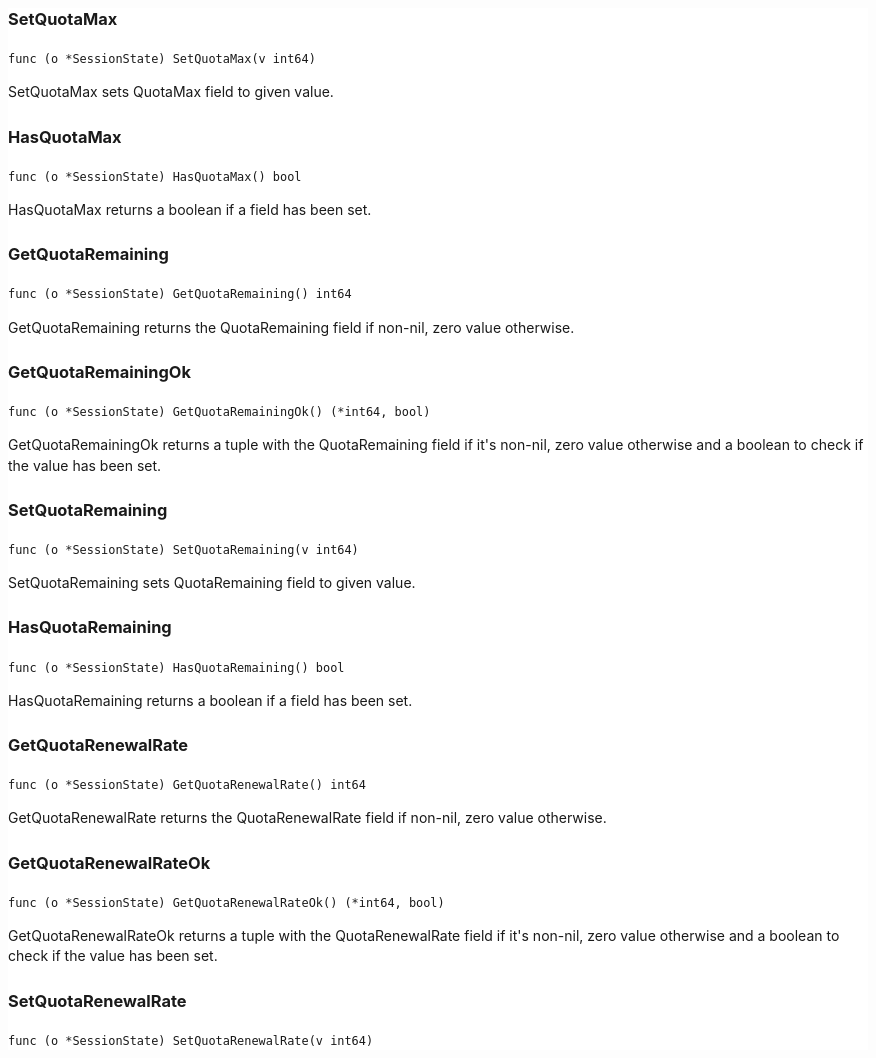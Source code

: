 ### SetQuotaMax

`func (o *SessionState) SetQuotaMax(v int64)`

SetQuotaMax sets QuotaMax field to given value.

### HasQuotaMax

`func (o *SessionState) HasQuotaMax() bool`

HasQuotaMax returns a boolean if a field has been set.

### GetQuotaRemaining

`func (o *SessionState) GetQuotaRemaining() int64`

GetQuotaRemaining returns the QuotaRemaining field if non-nil, zero value otherwise.

### GetQuotaRemainingOk

`func (o *SessionState) GetQuotaRemainingOk() (*int64, bool)`

GetQuotaRemainingOk returns a tuple with the QuotaRemaining field if it's non-nil, zero value otherwise
and a boolean to check if the value has been set.

### SetQuotaRemaining

`func (o *SessionState) SetQuotaRemaining(v int64)`

SetQuotaRemaining sets QuotaRemaining field to given value.

### HasQuotaRemaining

`func (o *SessionState) HasQuotaRemaining() bool`

HasQuotaRemaining returns a boolean if a field has been set.

### GetQuotaRenewalRate

`func (o *SessionState) GetQuotaRenewalRate() int64`

GetQuotaRenewalRate returns the QuotaRenewalRate field if non-nil, zero value otherwise.

### GetQuotaRenewalRateOk

`func (o *SessionState) GetQuotaRenewalRateOk() (*int64, bool)`

GetQuotaRenewalRateOk returns a tuple with the QuotaRenewalRate field if it's non-nil, zero value otherwise
and a boolean to check if the value has been set.

### SetQuotaRenewalRate

`func (o *SessionState) SetQuotaRenewalRate(v int64)`
